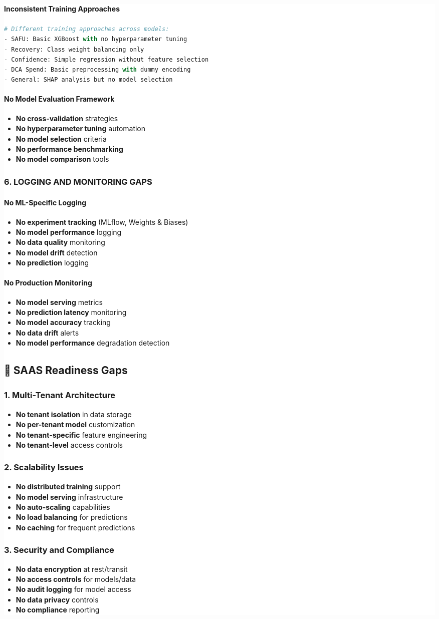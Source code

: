 #### **Inconsistent Training Approaches**
```python
# Different training approaches across models:
- SAFU: Basic XGBoost with no hyperparameter tuning
- Recovery: Class weight balancing only
- Confidence: Simple regression without feature selection
- DCA Spend: Basic preprocessing with dummy encoding
- General: SHAP analysis but no model selection
```

#### **No Model Evaluation Framework**
- **No cross-validation** strategies
- **No hyperparameter tuning** automation
- **No model selection** criteria
- **No performance benchmarking**
- **No model comparison** tools

### **6. LOGGING AND MONITORING GAPS**

#### **No ML-Specific Logging**
- **No experiment tracking** (MLflow, Weights & Biases)
- **No model performance** logging
- **No data quality** monitoring
- **No model drift** detection
- **No prediction** logging

#### **No Production Monitoring**
- **No model serving** metrics
- **No prediction latency** monitoring
- **No model accuracy** tracking
- **No data drift** alerts
- **No model performance** degradation detection

## 🎯 **SAAS Readiness Gaps**

### **1. Multi-Tenant Architecture**
- **No tenant isolation** in data storage
- **No per-tenant model** customization
- **No tenant-specific** feature engineering
- **No tenant-level** access controls

### **2. Scalability Issues**
- **No distributed training** support
- **No model serving** infrastructure
- **No auto-scaling** capabilities
- **No load balancing** for predictions
- **No caching** for frequent predictions

### **3. Security and Compliance**
- **No data encryption** at rest/transit
- **No access controls** for models/data
- **No audit logging** for model access
- **No data privacy** controls
- **No compliance** reporting
